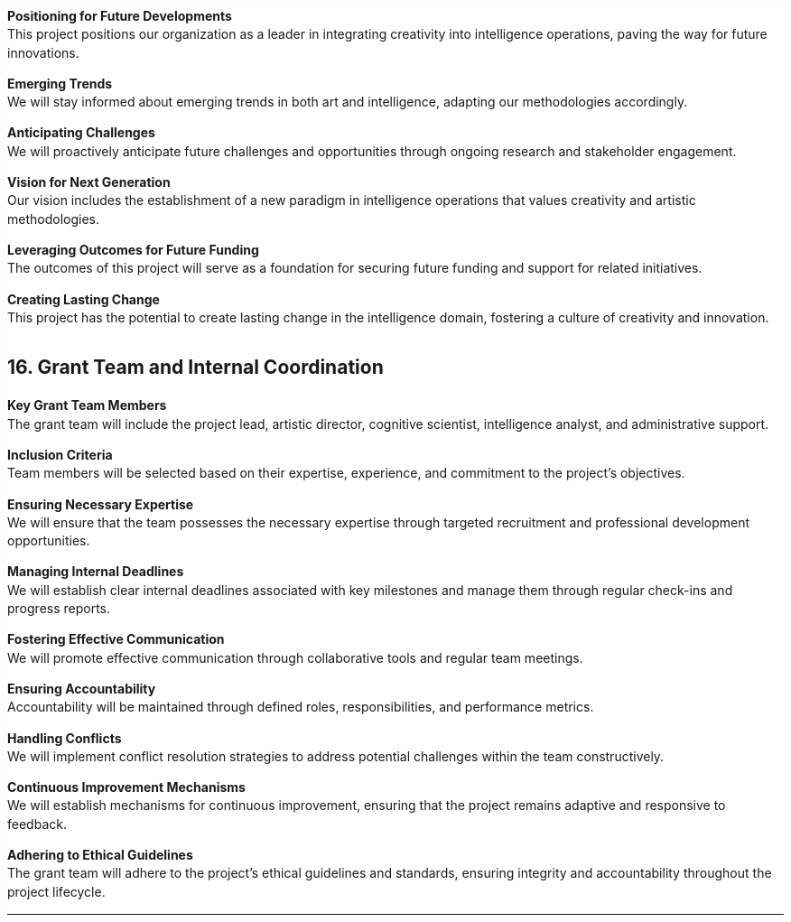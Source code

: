 **Positioning for Future Developments**  
This project positions our organization as a leader in integrating creativity into intelligence operations, paving the way for future innovations.

**Emerging Trends**  
We will stay informed about emerging trends in both art and intelligence, adapting our methodologies accordingly.

**Anticipating Challenges**  
We will proactively anticipate future challenges and opportunities through ongoing research and stakeholder engagement.

**Vision for Next Generation**  
Our vision includes the establishment of a new paradigm in intelligence operations that values creativity and artistic methodologies.

**Leveraging Outcomes for Future Funding**  
The outcomes of this project will serve as a foundation for securing future funding and support for related initiatives.

**Creating Lasting Change**  
This project has the potential to create lasting change in the intelligence domain, fostering a culture of creativity and innovation.

## 16. Grant Team and Internal Coordination

**Key Grant Team Members**  
The grant team will include the project lead, artistic director, cognitive scientist, intelligence analyst, and administrative support.

**Inclusion Criteria**  
Team members will be selected based on their expertise, experience, and commitment to the project’s objectives.

**Ensuring Necessary Expertise**  
We will ensure that the team possesses the necessary expertise through targeted recruitment and professional development opportunities.

**Managing Internal Deadlines**  
We will establish clear internal deadlines associated with key milestones and manage them through regular check-ins and progress reports.

**Fostering Effective Communication**  
We will promote effective communication through collaborative tools and regular team meetings.

**Ensuring Accountability**  
Accountability will be maintained through defined roles, responsibilities, and performance metrics.

**Handling Conflicts**  
We will implement conflict resolution strategies to address potential challenges within the team constructively.

**Continuous Improvement Mechanisms**  
We will establish mechanisms for continuous improvement, ensuring that the project remains adaptive and responsive to feedback.

**Adhering to Ethical Guidelines**  
The grant team will adhere to the project’s ethical guidelines and standards, ensuring integrity and accountability throughout the project lifecycle.

---